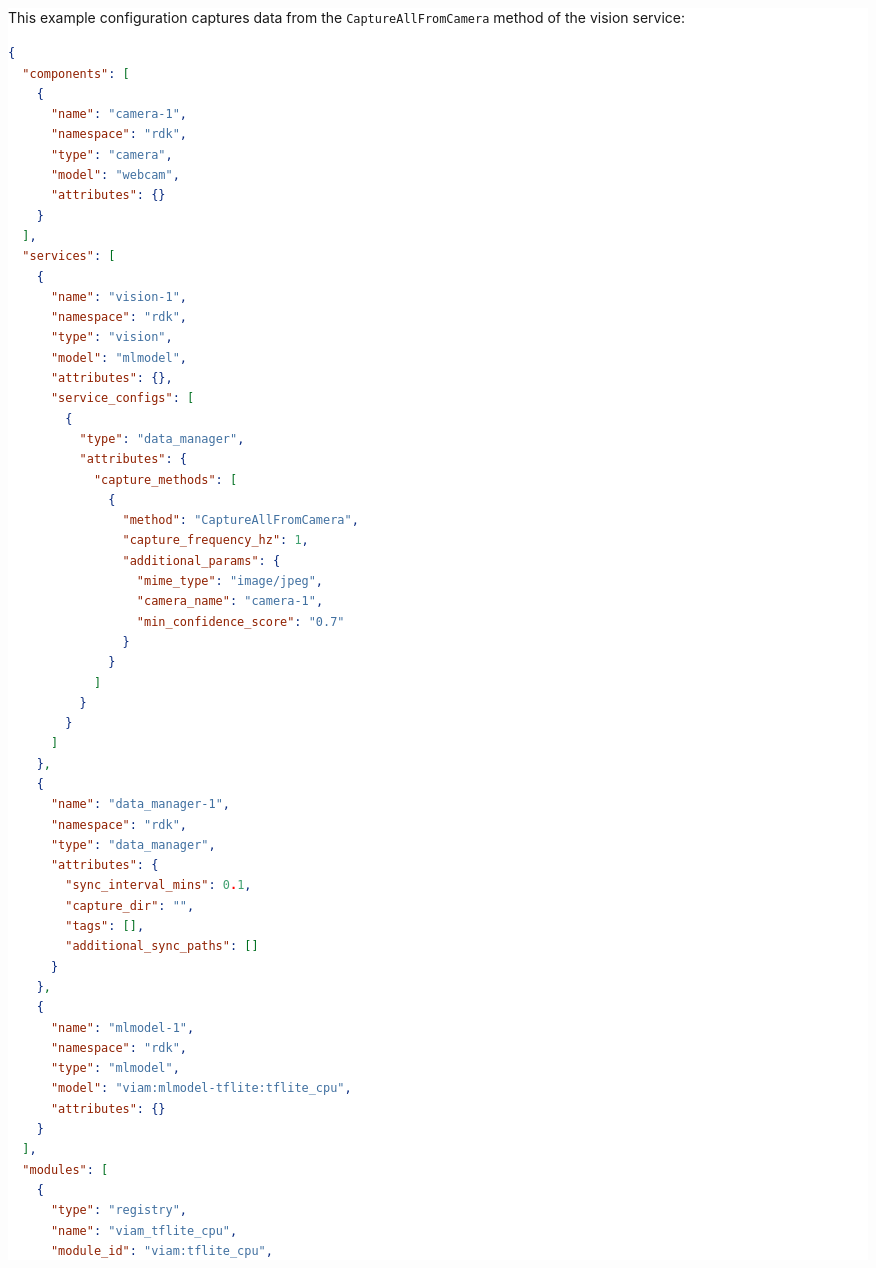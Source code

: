 This example configuration captures data from the `CaptureAllFromCamera` method of the vision service:

```json {class="line-numbers linkable-line-numbers"}
{
  "components": [
    {
      "name": "camera-1",
      "namespace": "rdk",
      "type": "camera",
      "model": "webcam",
      "attributes": {}
    }
  ],
  "services": [
    {
      "name": "vision-1",
      "namespace": "rdk",
      "type": "vision",
      "model": "mlmodel",
      "attributes": {},
      "service_configs": [
        {
          "type": "data_manager",
          "attributes": {
            "capture_methods": [
              {
                "method": "CaptureAllFromCamera",
                "capture_frequency_hz": 1,
                "additional_params": {
                  "mime_type": "image/jpeg",
                  "camera_name": "camera-1",
                  "min_confidence_score": "0.7"
                }
              }
            ]
          }
        }
      ]
    },
    {
      "name": "data_manager-1",
      "namespace": "rdk",
      "type": "data_manager",
      "attributes": {
        "sync_interval_mins": 0.1,
        "capture_dir": "",
        "tags": [],
        "additional_sync_paths": []
      }
    },
    {
      "name": "mlmodel-1",
      "namespace": "rdk",
      "type": "mlmodel",
      "model": "viam:mlmodel-tflite:tflite_cpu",
      "attributes": {}
    }
  ],
  "modules": [
    {
      "type": "registry",
      "name": "viam_tflite_cpu",
      "module_id": "viam:tflite_cpu",
```